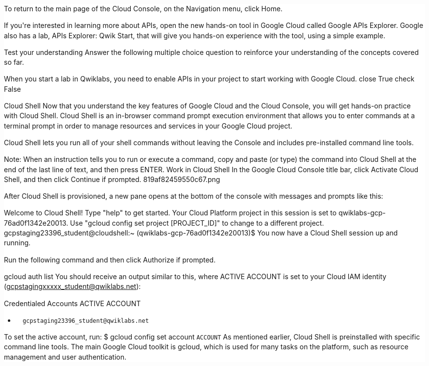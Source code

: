 To return to the main page of the Cloud Console, on the Navigation menu, click Home.

If you're interested in learning more about APIs, open the new hands-on tool in Google Cloud called Google APIs Explorer. Google also has a lab, APIs Explorer: Qwik Start, that will give you hands-on experience with the tool, using a simple example.

Test your understanding
Answer the following multiple choice question to reinforce your understanding of the concepts covered so far.


When you start a lab in Qwiklabs, you need to enable APIs in your project to start working with Google Cloud.
close
True
check
False

Cloud Shell
Now that you understand the key features of Google Cloud and the Cloud Console, you will get hands-on practice with Cloud Shell. Cloud Shell is an in-browser command prompt execution environment that allows you to enter commands at a terminal prompt in order to manage resources and services in your Google Cloud project.

Cloud Shell lets you run all of your shell commands without leaving the Console and includes pre-installed command line tools.

Note: When an instruction tells you to run or execute a command, copy and paste (or type) the command into Cloud Shell at the end of the last line of text, and then press ENTER.
Work in Cloud Shell
In the Google Cloud Console title bar, click Activate Cloud Shell, and then click Continue if prompted.
819af82459550c67.png

After Cloud Shell is provisioned, a new pane opens at the bottom of the console with messages and prompts like this:

Welcome to Cloud Shell! Type "help" to get started.
Your Cloud Platform project in this session is set to qwiklabs-gcp-76ad0f1342e20013.
Use "gcloud config set project [PROJECT_ID]" to change to a different project.
gcpstaging23396_student@cloudshell:~ (qwiklabs-gcp-76ad0f1342e20013)$
You now have a Cloud Shell session up and running.

Run the following command and then click Authorize if prompted.

gcloud auth list
You should receive an output similar to this, where ACTIVE ACCOUNT is set to your Cloud IAM identity (gcpstagingxxxxx_student@qwiklabs.net):

Credentialed Accounts
ACTIVE  ACCOUNT
*       gcpstaging23396_student@qwiklabs.net
To set the active account, run:
    $ gcloud config set account `ACCOUNT`
As mentioned earlier, Cloud Shell is preinstalled with specific command line tools. The main Google Cloud toolkit is gcloud, which is used for many tasks on the platform, such as resource management and user authentication.
